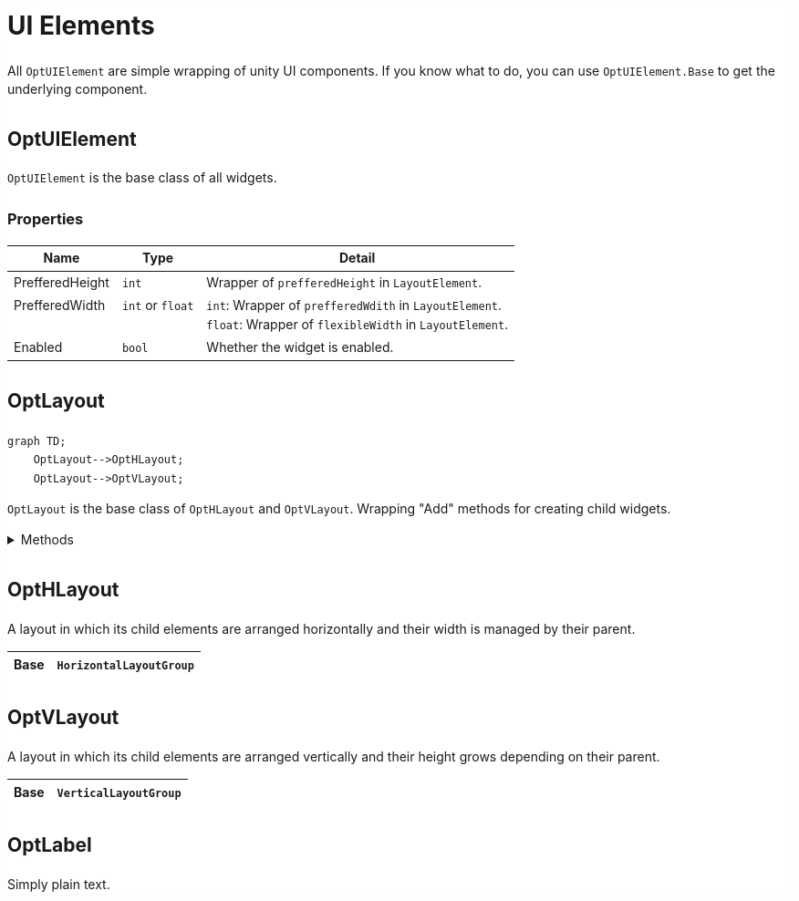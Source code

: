 # UI Elements

All `OptUIElement` are simple wrapping of unity UI components. If you know what to do, you can use `OptUIElement.Base` to get the underlying component.

## OptUIElement

`OptUIElement` is the base class of all widgets.

### Properties

| Name            | Type             | Detail                                                                                                            |
| --------------- | ---------------- | ----------------------------------------------------------------------------------------------------------------- |
| PrefferedHeight | `int`            | Wrapper of `prefferedHeight` in `LayoutElement`.                                                                  |
| PrefferedWidth  | `int` or `float` | `int`: Wrapper of `prefferedWdith` in `LayoutElement`.<br>`float`: Wrapper of `flexibleWidth` in `LayoutElement`. |
| Enabled         | `bool`           | Whether the widget is enabled.                                                                                    |

## OptLayout

```mermaid
graph TD;
    OptLayout-->OptHLayout;
    OptLayout-->OptVLayout;
```

`OptLayout` is the base class of `OptHLayout` and `OptVLayout`. Wrapping "Add" methods for creating child widgets.

<details><summary>Methods</summary></details>

## OptHLayout

A layout in which its child elements are arranged horizontally and their width is managed by their parent.

| Base | `HorizontalLayoutGroup` |
| ---- | ----------------------- |

## OptVLayout

A layout in which its child elements are arranged vertically and their height grows depending on their parent.

| Base | `VerticalLayoutGroup` |
| ---- | --------------------- |

## OptLabel

Simply plain text.
